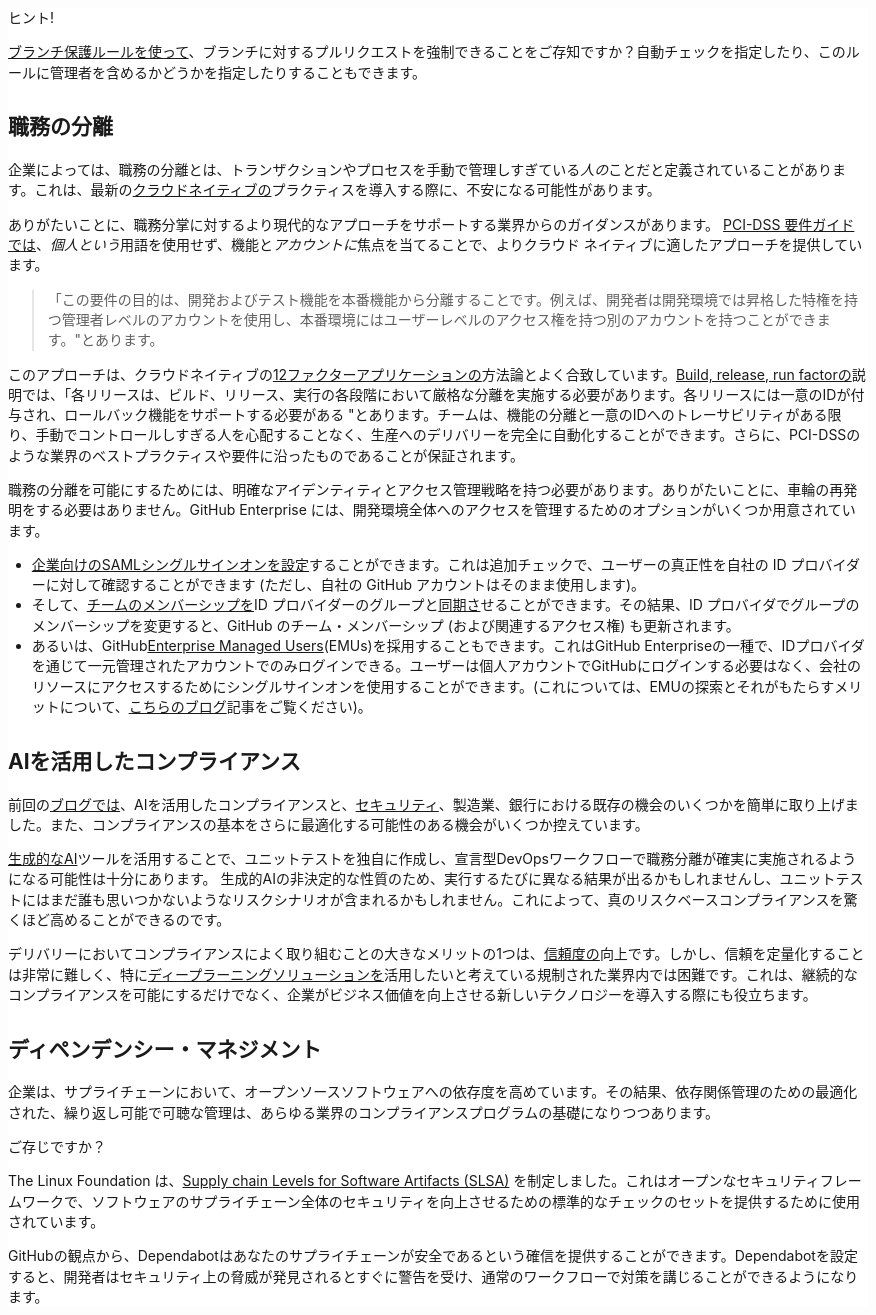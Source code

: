 <aside class="post-aside--small float-sm-right col-sm-5 col-md-6 col-lg-5 my-5 my-sm-2 ml-sm-4 ml-lg-6"><p class="h6-mktg gh-aside-title">ヒント!</p><p><a href="https://docs.github.com/en/repositories/configuring-branches-and-merges-in-your-repository/defining-the-mergeability-of-pull-requests/managing-a-branch-protection-rule">ブランチ保護ルールを使って</a>、ブランチに対するプルリクエストを強制できることをご存知ですか？自動チェックを指定したり、このルールに管理者を含めるかどうかを指定したりすることもできます。</p>
</aside>
<h2 id="separation-of-duties">職務の分離<a href="#separation-of-duties" class="heading-link pl-2 text-italic text-bold" aria-label="Separation of duties"></a></h2>
<p>企業によっては、職務の分離とは、トランザクションやプロセスを手動で管理しすぎている<em>人の</em>ことだと定義されていることがあります。これは、最新の<a href="https://learn.microsoft.com/en-us/dotnet/architecture/cloud-native/definition">クラウドネイティブの</a>プラクティスを導入する際に、不安になる可能性があります。</p>
<p>ありがたいことに、職務分掌に対するより現代的なアプローチをサポートする業界からのガイダンスがあります。 <a href="https://www.pcidssguide.com/pci-dss-requirement-6/">PCI-DSS 要件ガイドでは</a>、<em>個人という</em>用語を使用せず、機能と<em>アカウントに</em>焦点を当てることで、よりクラウド ネイティブに適したアプローチを提供しています。</p>
<blockquote><p>「この要件の目的は、開発およびテスト機能を本番機能から分離することです。例えば、開発者は開発環境では昇格した特権を持つ管理者レベルのアカウントを使用し、本番環境にはユーザーレベルのアクセス権を持つ別のアカウントを持つことができます。"とあります。</p></blockquote>
<p>このアプローチは、クラウドネイティブの<a href="https://12factor.net/">12ファクターアプリケーションの</a>方法論とよく合致しています。<a href="https://learn.microsoft.com/en-us/dotnet/architecture/cloud-native/definition">Build, release, run factorの</a>説明では、「各リリースは、ビルド、リリース、実行の各段階において厳格な分離を実施する必要があります。各リリースには一意のIDが付与され、ロールバック機能をサポートする必要がある "とあります。チームは、機能の分離と一意のIDへのトレーサビリティがある限り、手動でコントロールしすぎる人を心配することなく、生産へのデリバリーを完全に自動化することができます。さらに、PCI-DSSのような業界のベストプラクティスや要件に沿ったものであることが保証されます。</p>
<p>職務の分離を可能にするためには、明確なアイデンティティとアクセス管理戦略を持つ必要があります。ありがたいことに、車輪の再発明をする必要はありません。GitHub Enterprise には、開発環境全体へのアクセスを管理するためのオプションがいくつか用意されています。</p>
<ul>
<li><a href="https://docs.github.com/en/enterprise-cloud@latest/admin/identity-and-access-management/using-saml-for-enterprise-iam/configuring-saml-single-sign-on-for-your-enterprise">企業向けのSAMLシングルサインオンを設定</a>することができます。これは追加チェックで、ユーザーの真正性を自社の ID プロバイダーに対して確認することができます (ただし、自社の GitHub アカウントはそのまま使用します)。</li>
<li>そして、<a href="https://docs.github.com/en/enterprise-cloud@latest/organizations/organizing-members-into-teams/synchronizing-a-team-with-an-identity-provider-group">チームのメンバーシップを</a>ID プロバイダーのグループと<a href="https://docs.github.com/en/enterprise-cloud@latest/organizations/organizing-members-into-teams/synchronizing-a-team-with-an-identity-provider-group">同期さ</a>せることができます。その結果、ID プロバイダでグループのメンバーシップを変更すると、GitHub のチーム・メンバーシップ (および関連するアクセス権) も更新されます。</li>
<li>あるいは、GitHub<a href="https://docs.github.com/en/enterprise-cloud@latest/admin/identity-and-access-management/using-enterprise-managed-users-for-iam/about-enterprise-managed-users">Enterprise Managed Users</a>(EMUs)を採用することもできます。これはGitHub Enterpriseの一種で、IDプロバイダを通じて一元管理されたアカウントでのみログインできる。ユーザーは個人アカウントでGitHubにログインする必要はなく、会社のリソースにアクセスするためにシングルサインオンを使用することができます。(これについては、EMUの探索とそれがもたらすメリットについて、<a href="https://github.blog/2022-12-20-emus-more-than-just-flightless-birds/">こちらのブログ</a>記事をご覧ください)。</li>
</ul>
<h2 id="ai-powered-compliance">AIを活用したコンプライアンス<a href="#ai-powered-compliance" class="heading-link pl-2 text-italic text-bold" aria-label="AI-powered compliance"></a></h2>
<p>前回の<a href="https://github.blog/2023-01-26-setting-the-foundations-for-compliance/">ブログでは</a>、AIを活用したコンプライアンスと、<a href="https://github.blog/2023-02-14-github-copilot-now-has-a-better-ai-model-and-new-capabilities/">セキュリティ</a>、製造業、銀行における既存の機会のいくつかを簡単に取り上げました。また、コンプライアンスの基本をさらに最適化する可能性のある機会がいくつか控えています。</p>
<p><a href="https://www.microsoft.com/en-us/worklab/kevin-scott-on-5-ways-generative-ai-will-transform-work-in-2023">生成的なAI</a>ツールを活用することで、ユニットテストを独自に作成し、宣言型DevOpsワークフローで職務分離が確実に実施されるようになる可能性は十分にあります。  生成的AIの非決定的な性質のため、実行するたびに異なる結果が出るかもしれませんし、ユニットテストにはまだ誰も思いつかないようなリスクシナリオが含まれるかもしれません。これによって、真のリスクベースコンプライアンスを驚くほど高めることができるのです。</p>
<p>デリバリーにおいてコンプライアンスによく取り組むことの大きなメリットの1つは、<a href="https://www.forbes.com/sites/forbestechcouncil/2022/03/17/how-to-build-trust-with-continuous-compliance/">信頼度の</a>向上です。しかし、信頼を定量化することは非常に難しく、特に<a href="https://azure.microsoft.com/en-us/resources/cloud-computing-dictionary/what-is-deep-learning/">ディープラーニングソリューションを</a>活用したいと考えている規制された業界内では困難です。これは、継続的なコンプライアンスを可能にするだけでなく、企業がビジネス価値を向上させる新しいテクノロジーを導入する際にも役立ちます。</p>
<h2 id="dependency-management">ディペンデンシー・マネジメント<a href="#dependency-management" class="heading-link pl-2 text-italic text-bold" aria-label="Dependency management"></a></h2>
<p>企業は、サプライチェーンにおいて、オープンソースソフトウェアへの依存度を高めています。その結果、依存関係管理のための最適化された、繰り返し可能で可聴な管理は、あらゆる業界のコンプライアンスプログラムの基礎になりつつあります。</p>
<aside class="p-4 p-md-6 post-aside--large"><p class="h5-mktg gh-aside-title">ご存じですか？</p><p>The Linux Foundation は、<a href="https://slsa.dev/">Supply chain Levels for Software Artifacts (SLSA)</a> を制定しました。これはオープンなセキュリティフレームワークで、ソフトウェアのサプライチェーン全体のセキュリティを向上させるための標準的なチェックのセットを提供するために使用されています。</p>
</aside>
<p>GitHubの観点から、Dependabotはあなたのサプライチェーンが安全であるという確信を提供することができます。Dependabotを設定すると、開発者はセキュリティ上の脅威が発見されるとすぐに警告を受け、通常のワークフローで対策を講じることができるようになります。</p>